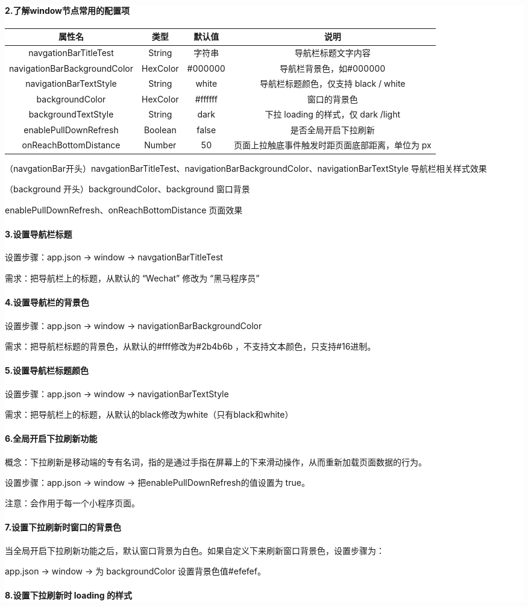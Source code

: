#### 2.了解window节点常用的配置项

|            属性名            |   类型   | 默认值  |                      说明                       |
| :--------------------------: | :------: | :-----: | :---------------------------------------------: |
|    navgationBarTitleTest     |  String  | 字符串  |               导航栏标题文字内容                |
| navigationBarBackgroundColor | HexColor | #000000 |             导航栏背景色，如#000000             |
|    navigationBarTextStyle    |  String  |  white  |      导航栏标题颜色，仅支持 black / white       |
|       backgroundColor        | HexColor | #ffffff |                  窗口的背景色                   |
|     backgroundTextStyle      |  String  |  dark   |       下拉 loading 的样式，仅 dark /light       |
|    enablePullDownRefresh     | Boolean  |  false  |              是否全局开启下拉刷新               |
|    onReachBottomDistance     |  Number  |   50    | 页面上拉触底事件触发时距页面底部距离，单位为 px |

（navgationBar开头）navgationBarTitleTest、navigationBarBackgroundColor、navigationBarTextStyle  导航栏相关样式效果

（background 开头）backgroundColor、background  窗口背景

enablePullDownRefresh、onReachBottomDistance 页面效果

#### 3.设置导航栏标题

设置步骤：app.json -> window -> navgationBarTitleTest

需求：把导航栏上的标题，从默认的 “Wechat” 修改为 “黑马程序员” 

#### 4.设置导航栏的背景色

设置步骤：app.json -> window -> navigationBarBackgroundColor

需求：把导航栏标题的背景色，从默认的#fff修改为#2b4b6b ，不支持文本颜色，只支持#16进制。

#### 5.设置导航栏标题颜色

设置步骤：app.json -> window -> navigationBarTextStyle

需求：把导航栏上的标题，从默认的black修改为white（只有black和white）

#### 6.全局开启下拉刷新功能

概念：下拉刷新是移动端的专有名词，指的是通过手指在屏幕上的下来滑动操作，从而重新加载页面数据的行为。

设置步骤：app.json -> window -> 把enablePullDownRefresh的值设置为 true。

注意：会作用于每一个小程序页面。

#### 7.设置下拉刷新时窗口的背景色

当全局开启下拉刷新功能之后，默认窗口背景为白色。如果自定义下来刷新窗口背景色，设置步骤为：

app.json -> window -> 为 backgroundColor 设置背景色值#efefef。

#### 8.设置下拉刷新时 loading 的样式
